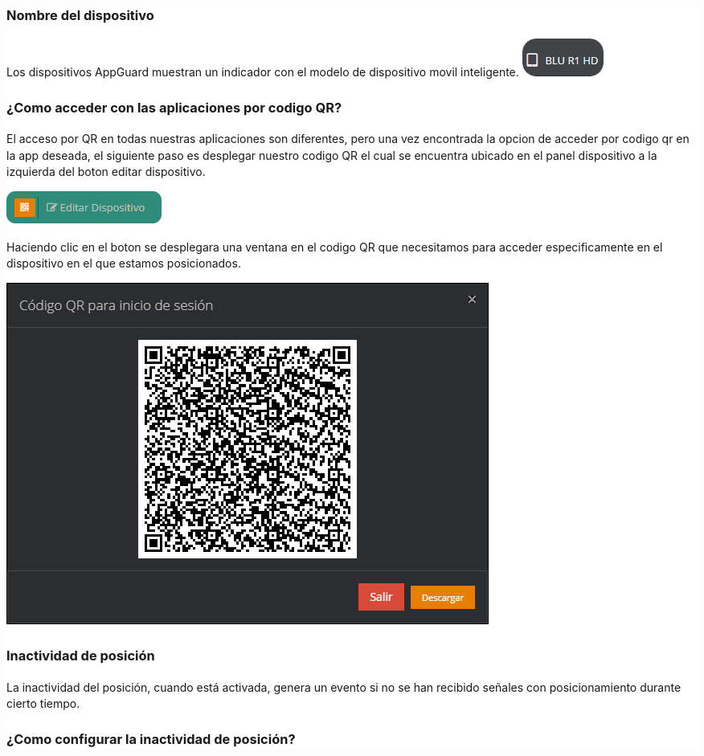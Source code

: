 ### Nombre del dispositivo

Los dispositivos AppGuard muestran un indicador con el modelo de dispositivo movil inteligente.
![nombre dispositivo](./img/Dispositivos/panel_disp/modelo.jpg "nombre del dispositivo")

### ¿Como acceder con las aplicaciones por codigo QR?

El acceso por QR en todas nuestras aplicaciones son diferentes, pero una vez encontrada la opcion de acceder por codigo qr en la app deseada, el siguiente paso es desplegar nuestro codigo QR el cual se encuentra ubicado en el panel dispositivo a la izquierda del boton editar dispositivo.

![qr_boton](./img/Dispositivos/qr_boton.png "qr_boton")

Haciendo clic en el boton se desplegara una ventana en el codigo QR que necesitamos para acceder especificamente en el dispositivo en el que estamos posicionados.

![qr_codigo](./img/Dispositivos/qr_codigo.png "qr_codigo")

### Inactividad de posición

La inactividad del posición, cuando está activada, genera un evento si no se han recibido señales con posicionamiento durante cierto tiempo.

### ¿Como configurar la inactividad de posición?
